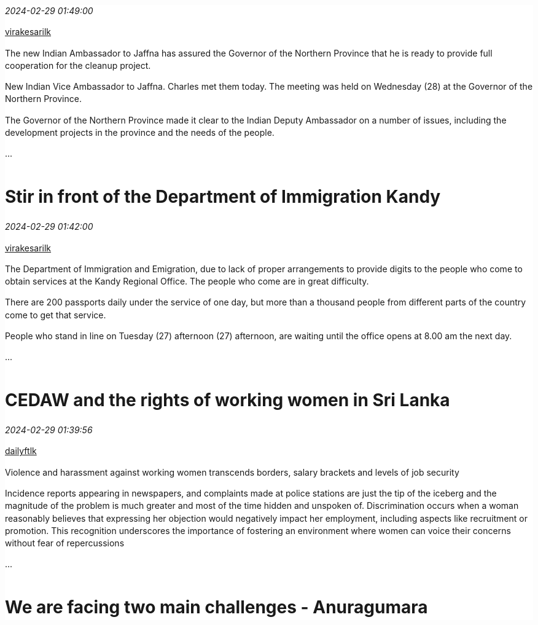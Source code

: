 *2024-02-29 01:49:00*

[virakesarilk](https://www.virakesari.lk/article/177560)

The new Indian Ambassador to Jaffna has assured the Governor of the Northern Province that he is ready to provide full cooperation for the cleanup project.

New Indian Vice Ambassador to Jaffna. Charles met them today. The meeting was held on Wednesday (28) at the Governor of the Northern Province.

The Governor of the Northern Province made it clear to the Indian Deputy Ambassador on a number of issues, including the development projects in the province and the needs of the people.

...



# Stir in front of the Department of Immigration Kandy

*2024-02-29 01:42:00*

[virakesarilk](https://www.virakesari.lk/article/177559)

The Department of Immigration and Emigration, due to lack of proper arrangements to provide digits to the people who come to obtain services at the Kandy Regional Office. The people who come are in great difficulty.

There are 200 passports daily under the service of one day, but more than a thousand people from different parts of the country come to get that service.

People who stand in line on Tuesday (27) afternoon (27) afternoon, are waiting until the office opens at 8.00 am the next day.

...



# CEDAW and the rights of working women in Sri Lanka

*2024-02-29 01:39:56*

[dailyftlk](https://www.ft.lk/columns/CEDAW-and-the-rights-of-working-women-in-Sri-Lanka/4-758967)

Violence and harassment against working women transcends borders, salary brackets and levels of job security

Incidence reports appearing in newspapers, and complaints made at police stations are just the tip of the iceberg and the magnitude of the problem is much greater and most of the time hidden and unspoken of. Discrimination occurs when a woman reasonably believes that expressing her objection would negatively impact her employment, including aspects like recruitment or promotion. This recognition underscores the importance of fostering an environment where women can voice their concerns without fear of repercussions

...



# We are facing two main challenges - Anuragumara
